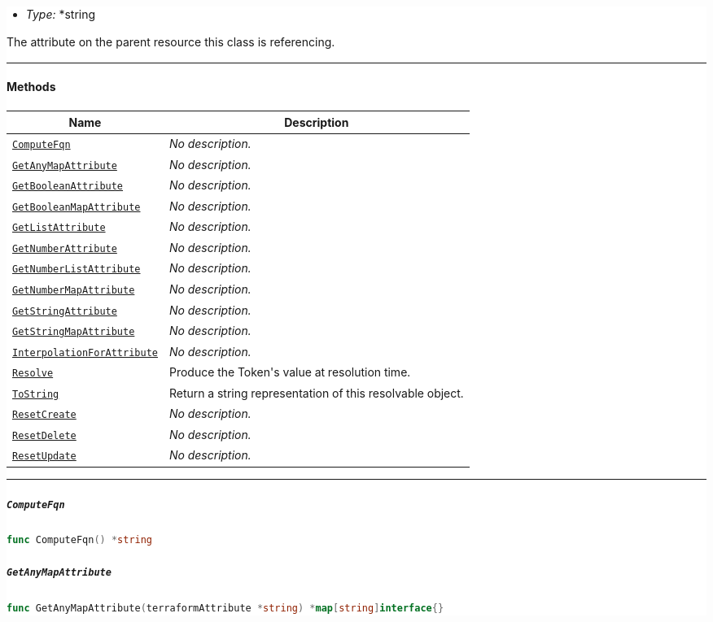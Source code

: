 - *Type:* *string

The attribute on the parent resource this class is referencing.

---

#### Methods <a name="Methods" id="Methods"></a>

| **Name** | **Description** |
| --- | --- |
| <code><a href="#rhizo-co-terraform-provider-oci.coreIpsec.CoreIpsecTimeoutsOutputReference.computeFqn">ComputeFqn</a></code> | *No description.* |
| <code><a href="#rhizo-co-terraform-provider-oci.coreIpsec.CoreIpsecTimeoutsOutputReference.getAnyMapAttribute">GetAnyMapAttribute</a></code> | *No description.* |
| <code><a href="#rhizo-co-terraform-provider-oci.coreIpsec.CoreIpsecTimeoutsOutputReference.getBooleanAttribute">GetBooleanAttribute</a></code> | *No description.* |
| <code><a href="#rhizo-co-terraform-provider-oci.coreIpsec.CoreIpsecTimeoutsOutputReference.getBooleanMapAttribute">GetBooleanMapAttribute</a></code> | *No description.* |
| <code><a href="#rhizo-co-terraform-provider-oci.coreIpsec.CoreIpsecTimeoutsOutputReference.getListAttribute">GetListAttribute</a></code> | *No description.* |
| <code><a href="#rhizo-co-terraform-provider-oci.coreIpsec.CoreIpsecTimeoutsOutputReference.getNumberAttribute">GetNumberAttribute</a></code> | *No description.* |
| <code><a href="#rhizo-co-terraform-provider-oci.coreIpsec.CoreIpsecTimeoutsOutputReference.getNumberListAttribute">GetNumberListAttribute</a></code> | *No description.* |
| <code><a href="#rhizo-co-terraform-provider-oci.coreIpsec.CoreIpsecTimeoutsOutputReference.getNumberMapAttribute">GetNumberMapAttribute</a></code> | *No description.* |
| <code><a href="#rhizo-co-terraform-provider-oci.coreIpsec.CoreIpsecTimeoutsOutputReference.getStringAttribute">GetStringAttribute</a></code> | *No description.* |
| <code><a href="#rhizo-co-terraform-provider-oci.coreIpsec.CoreIpsecTimeoutsOutputReference.getStringMapAttribute">GetStringMapAttribute</a></code> | *No description.* |
| <code><a href="#rhizo-co-terraform-provider-oci.coreIpsec.CoreIpsecTimeoutsOutputReference.interpolationForAttribute">InterpolationForAttribute</a></code> | *No description.* |
| <code><a href="#rhizo-co-terraform-provider-oci.coreIpsec.CoreIpsecTimeoutsOutputReference.resolve">Resolve</a></code> | Produce the Token's value at resolution time. |
| <code><a href="#rhizo-co-terraform-provider-oci.coreIpsec.CoreIpsecTimeoutsOutputReference.toString">ToString</a></code> | Return a string representation of this resolvable object. |
| <code><a href="#rhizo-co-terraform-provider-oci.coreIpsec.CoreIpsecTimeoutsOutputReference.resetCreate">ResetCreate</a></code> | *No description.* |
| <code><a href="#rhizo-co-terraform-provider-oci.coreIpsec.CoreIpsecTimeoutsOutputReference.resetDelete">ResetDelete</a></code> | *No description.* |
| <code><a href="#rhizo-co-terraform-provider-oci.coreIpsec.CoreIpsecTimeoutsOutputReference.resetUpdate">ResetUpdate</a></code> | *No description.* |

---

##### `ComputeFqn` <a name="ComputeFqn" id="rhizo-co-terraform-provider-oci.coreIpsec.CoreIpsecTimeoutsOutputReference.computeFqn"></a>

```go
func ComputeFqn() *string
```

##### `GetAnyMapAttribute` <a name="GetAnyMapAttribute" id="rhizo-co-terraform-provider-oci.coreIpsec.CoreIpsecTimeoutsOutputReference.getAnyMapAttribute"></a>

```go
func GetAnyMapAttribute(terraformAttribute *string) *map[string]interface{}
```
